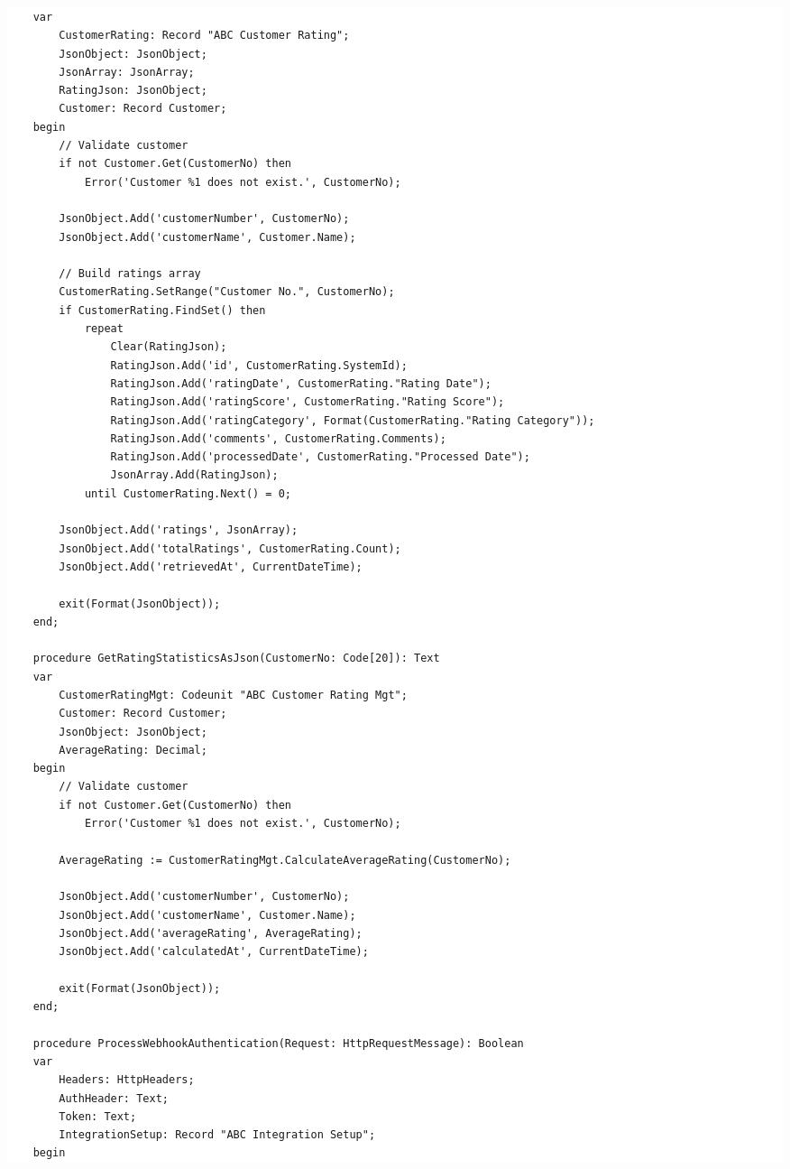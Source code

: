 ```al
    var
        CustomerRating: Record "ABC Customer Rating";
        JsonObject: JsonObject;
        JsonArray: JsonArray;
        RatingJson: JsonObject;
        Customer: Record Customer;
    begin
        // Validate customer
        if not Customer.Get(CustomerNo) then
            Error('Customer %1 does not exist.', CustomerNo);

        JsonObject.Add('customerNumber', CustomerNo);
        JsonObject.Add('customerName', Customer.Name);

        // Build ratings array
        CustomerRating.SetRange("Customer No.", CustomerNo);
        if CustomerRating.FindSet() then
            repeat
                Clear(RatingJson);
                RatingJson.Add('id', CustomerRating.SystemId);
                RatingJson.Add('ratingDate', CustomerRating."Rating Date");
                RatingJson.Add('ratingScore', CustomerRating."Rating Score");
                RatingJson.Add('ratingCategory', Format(CustomerRating."Rating Category"));
                RatingJson.Add('comments', CustomerRating.Comments);
                RatingJson.Add('processedDate', CustomerRating."Processed Date");
                JsonArray.Add(RatingJson);
            until CustomerRating.Next() = 0;

        JsonObject.Add('ratings', JsonArray);
        JsonObject.Add('totalRatings', CustomerRating.Count);
        JsonObject.Add('retrievedAt', CurrentDateTime);

        exit(Format(JsonObject));
    end;

    procedure GetRatingStatisticsAsJson(CustomerNo: Code[20]): Text
    var
        CustomerRatingMgt: Codeunit "ABC Customer Rating Mgt";
        Customer: Record Customer;
        JsonObject: JsonObject;
        AverageRating: Decimal;
    begin
        // Validate customer
        if not Customer.Get(CustomerNo) then
            Error('Customer %1 does not exist.', CustomerNo);

        AverageRating := CustomerRatingMgt.CalculateAverageRating(CustomerNo);

        JsonObject.Add('customerNumber', CustomerNo);
        JsonObject.Add('customerName', Customer.Name);
        JsonObject.Add('averageRating', AverageRating);
        JsonObject.Add('calculatedAt', CurrentDateTime);

        exit(Format(JsonObject));
    end;

    procedure ProcessWebhookAuthentication(Request: HttpRequestMessage): Boolean
    var
        Headers: HttpHeaders;
        AuthHeader: Text;
        Token: Text;
        IntegrationSetup: Record "ABC Integration Setup";
    begin
```